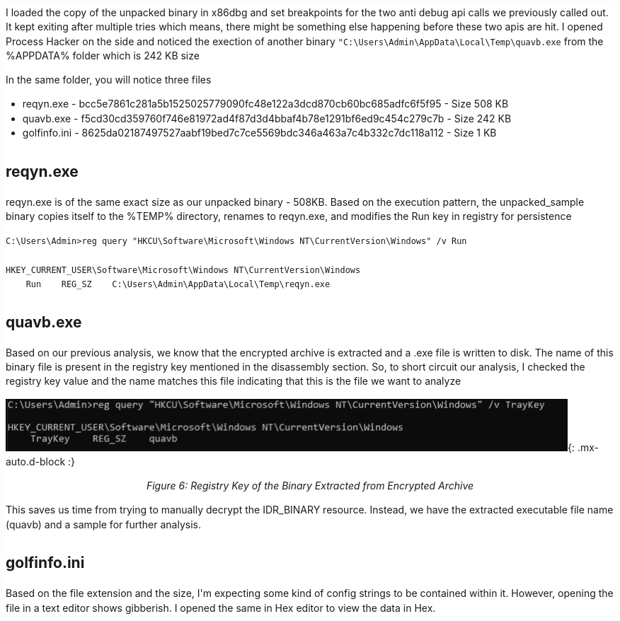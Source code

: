 I loaded the copy of the unpacked binary in x86dbg and set breakpoints for the two anti debug api calls we previously called out. It kept exiting after multiple tries which means, there might be something else happening before these two apis are hit. I opened Process Hacker on the side and noticed the exection of another binary `"C:\Users\Admin\AppData\Local\Temp\quavb.exe` from the %APPDATA% folder which is 242 KB size

In the same folder, you will notice three files 
* reqyn.exe - bcc5e7861c281a5b1525025779090fc48e122a3dcd870cb60bc685adfc6f5f95 - Size 508 KB
* quavb.exe - f5cd30cd359760f746e81972ad4f87d3d4bbaf4b78e1291bf6ed9c454c279c7b - Size 242 KB
* golfinfo.ini - 8625da02187497527aabf19bed7c7ce5569bdc346a463a7c4b332c7dc118a112 - Size 1 KB


## reqyn.exe

reqyn.exe is of the same exact size as our unpacked binary - 508KB. Based on the execution pattern, the unpacked_sample binary copies itself to the %TEMP% directory, renames to reqyn.exe, and modifies the Run key in registry for persistence

```
C:\Users\Admin>reg query "HKCU\Software\Microsoft\Windows NT\CurrentVersion\Windows" /v Run

HKEY_CURRENT_USER\Software\Microsoft\Windows NT\CurrentVersion\Windows
    Run    REG_SZ    C:\Users\Admin\AppData\Local\Temp\reqyn.exe
```


## quavb.exe

Based on our previous analysis, we know that the encrypted archive is extracted and a .exe file is written to disk. The name of this binary file is present in the registry key mentioned in the disassembly section. So, to short circuit our analysis, I checked the registry key value and the name matches this file indicating that this is the file we want to analyze

![ExtractedBinRegistryKey](/assets/img/2021_07_24/ExtractedBinRegistryKey.JPG){: .mx-auto.d-block :}
<center><em>Figure 6: Registry Key of the Binary Extracted from Encrypted Archive</em></center>

This saves us time from trying to manually decrypt the IDR_BINARY resource. Instead, we have the extracted executable file name (quavb) and a sample for further analysis.


## golfinfo.ini

Based on the file extension and the size, I'm expecting some kind of config strings to be contained within it. However, opening the file in a text editor shows gibberish. I opened the same in Hex editor to view the data in Hex. 
